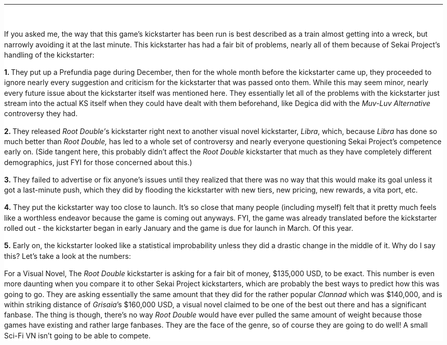 <hr class="gcp5ez-0 hKlTiw"/>
<img alt src="./mqrhvcft691q199s1lmb.jpg"/>
<p class="sc-77igqf-0 bOfvBY">If you asked me, the way that this game’s kickstarter has been run is best described
  as a train almost getting into a wreck, but narrowly avoiding it at the last minute. This kickstarter has had a fair
  bit of problems, nearly all of them because of Sekai Project’s handling of the kickstarter:<br/></p><p class="sc-77igqf-0 bOfvBY"><strong>1. </strong>They put up a Prefundia page during December, then for the whole month
  before the kickstarter came up, they proceeded to ignore nearly every suggestion and criticism for the kickstarter
  that was passed onto them. While this may seem minor, nearly every future issue about the kickstarter itself was
  mentioned here. They essentially let all of the problems with the kickstarter just stream into the actual KS itself
  when they could have dealt with them beforehand, like Degica did with the <em>Muv-Luv Alternative </em>controversy
  they had.</p>
<p class="sc-77igqf-0 bOfvBY"><strong>2. </strong>They released <em>Root Double’</em>s kickstarter right next to
  another visual novel kickstarter, <em>Libra</em>, which, because <em>Libra </em>has done so much better than <em>Root
    Double,</em> has led to a whole set of controversy and nearly everyone questioning Sekai Project’s competence early
  on. (Side tangent here, this probably didn’t affect the <em>Root Double </em>kickstarter that much as they have
  completely different demographics, just FYI for those concerned about this.)</p><p class="sc-77igqf-0 bOfvBY"><strong>3.</strong>
  They failed to advertise or fix anyone’s issues until they realized that there was no way that this would make its
  goal unless it got a last-minute push, which they did by flooding the kickstarter with new tiers, new pricing, new
  rewards, a vita port, etc.</p>
<p class="sc-77igqf-0 bOfvBY"><strong>4.</strong> They put the kickstarter way too close to launch. It’s so close
  that many people (including myself) felt that it pretty much feels like a worthless endeavor because the game is
  coming out anyways. FYI, the game was already translated before the kickstarter rolled out - the kickstarter began in
  early January and the game is due for launch in March. Of this year.</p>
<div class="ooo3c9-0 PpIMM align--bleed has-video media-large video-embed embed-frame"><span class="flex-video widescreen"><iframe allow="accelerometer; autoplay; clipboard-write; encrypted-media; gyroscope; picture-in-picture" allowfullscreen="" frameborder="0" height="315" src="https://www.youtube.com/embed/Y7RB6nLPOc0" width="560"></iframe><span class="js_recommend" data-chomp-id="Y7RB6nLPOc0" data-recommend-id="youtube://Y7RB6nLPOc0" data-recommended="false" id="youtube-Y7RB6nLPOc0"></span></span></div><p class="sc-77igqf-0 bOfvBY"><strong>5.</strong> Early on, the kickstarter looked like a statistical improbability
  unless they did a drastic change in the middle of it. Why do I say this? Let’s take a look at the numbers:</p><p class="sc-77igqf-0 bOfvBY">For a Visual Novel, The <em>Root Double</em> kickstarter is asking for a fair bit of money,
  $135,000 USD, to be exact. This number is even more daunting when you compare it to other Sekai Project kickstarters,
  which are probably the best ways to predict how this was going to go. They are asking essentially the same amount that
  they did for the rather popular <em>Clannad</em> which was $140,000, and is within striking distance of
  <em>Grisaia</em>’s $160,000 USD, a visual novel claimed to be one of the best out there and has a significant fanbase.
  The thing is though, there’s no way <em>Root Double</em> would have ever pulled the same amount of weight because
  those games have existing and rather large fanbases. They are the face of the genre, so of course they are going to do
  well! A small Sci-Fi VN isn’t going to be able to compete.</p>